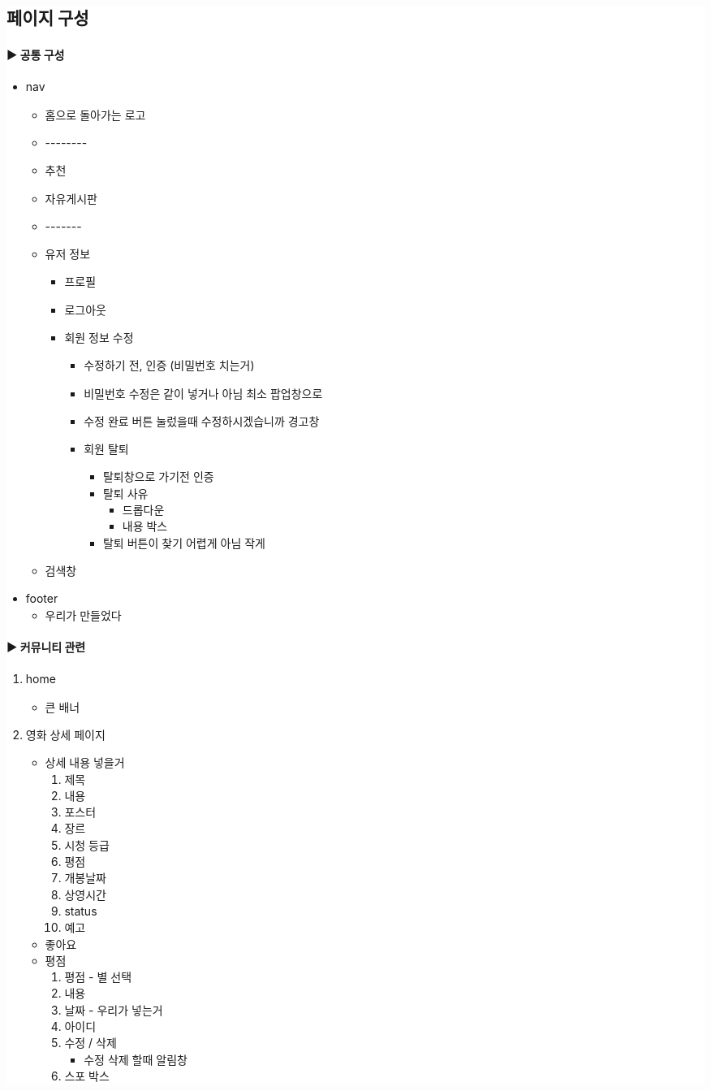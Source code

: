

## 페이지 구성

#### ► 공통 구성

- nav
  - 홈으로 돌아가는 로고

  - \--------

  - 추천

  - 자유게시판

  - \-------

  - 유저 정보

    - 프로필

    - 로그아웃 

    - 회원 정보 수정 

      - 수정하기 전, 인증 (비밀번호 치는거)

      - 비밀번호 수정은 같이 넣거나 아님 최소 팝업창으로 
      - 수정 완료 버튼 눌렀을때 수정하시겠습니까 경고창 

      - 회원 탈퇴
        - 탈퇴창으로 가기전 인증
        - 탈퇴 사유 
          - 드롭다운
          - 내용 박스 
        - 탈퇴 버튼이 찾기 어렵게 아님 작게 

  - 검색창
- footer
  - 우리가 만들었다 



#### ► 커뮤니티 관련 

1. home
   - 큰 배너 

   

2. 영화 상세 페이지
   - 상세 내용 넣을거
     1. 제목
     2. 내용
     3. 포스터
     4. 장르
     5. 시청 등급
     6. 평점
     7. 개봉날짜
     8. 상영시간 
     9. status
     10. 예고
   - 좋아요
   - 평점
     1. 평점 - 별 선택 
     2. 내용
     3. 날짜 - 우리가 넣는거 
     4. 아이디
     5. 수정 / 삭제
        - 수정 삭제 할때 알림창 
     6. 스포 박스
